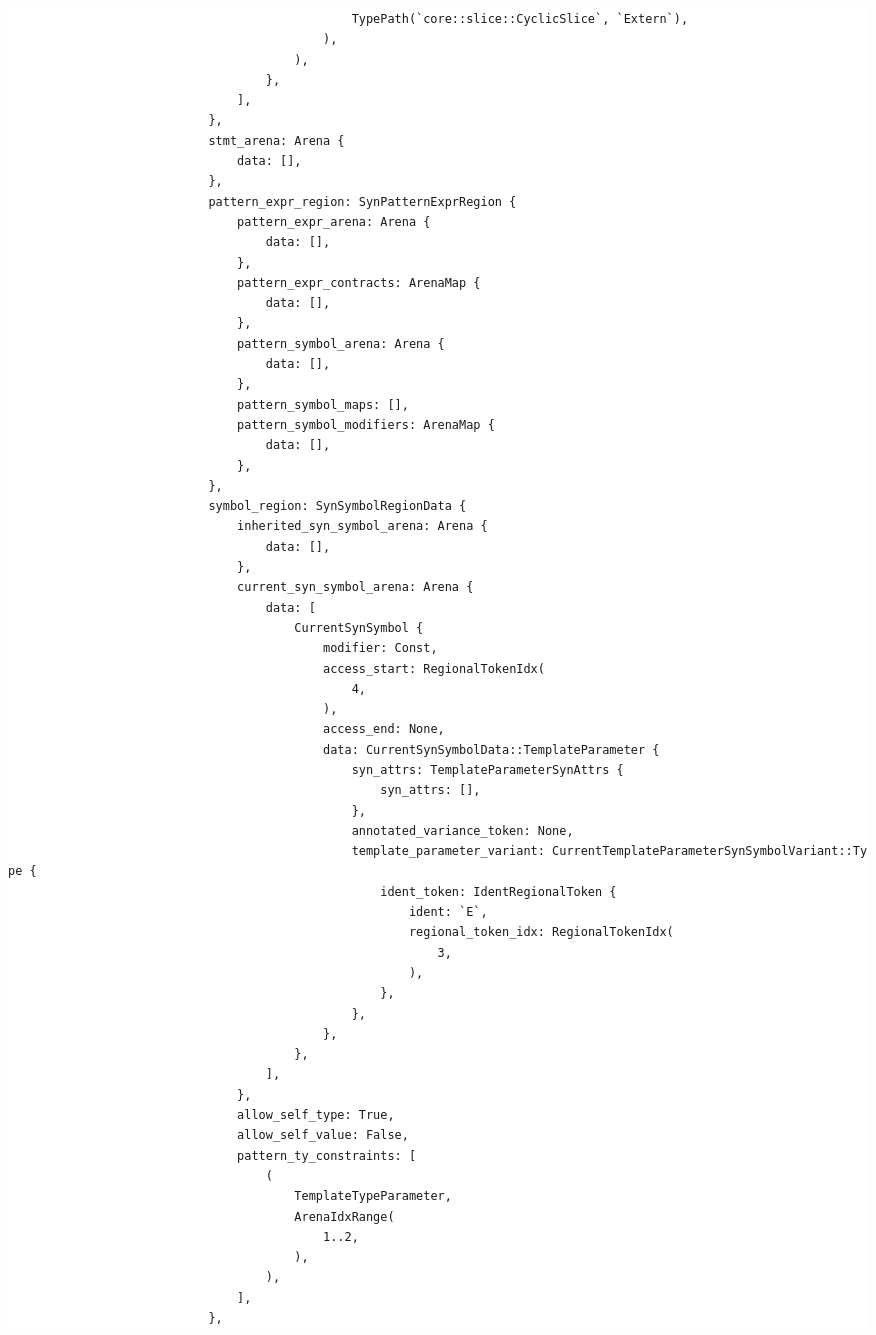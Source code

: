                                                     TypePath(`core::slice::CyclicSlice`, `Extern`),
                                                ),
                                            ),
                                        },
                                    ],
                                },
                                stmt_arena: Arena {
                                    data: [],
                                },
                                pattern_expr_region: SynPatternExprRegion {
                                    pattern_expr_arena: Arena {
                                        data: [],
                                    },
                                    pattern_expr_contracts: ArenaMap {
                                        data: [],
                                    },
                                    pattern_symbol_arena: Arena {
                                        data: [],
                                    },
                                    pattern_symbol_maps: [],
                                    pattern_symbol_modifiers: ArenaMap {
                                        data: [],
                                    },
                                },
                                symbol_region: SynSymbolRegionData {
                                    inherited_syn_symbol_arena: Arena {
                                        data: [],
                                    },
                                    current_syn_symbol_arena: Arena {
                                        data: [
                                            CurrentSynSymbol {
                                                modifier: Const,
                                                access_start: RegionalTokenIdx(
                                                    4,
                                                ),
                                                access_end: None,
                                                data: CurrentSynSymbolData::TemplateParameter {
                                                    syn_attrs: TemplateParameterSynAttrs {
                                                        syn_attrs: [],
                                                    },
                                                    annotated_variance_token: None,
                                                    template_parameter_variant: CurrentTemplateParameterSynSymbolVariant::Type {
                                                        ident_token: IdentRegionalToken {
                                                            ident: `E`,
                                                            regional_token_idx: RegionalTokenIdx(
                                                                3,
                                                            ),
                                                        },
                                                    },
                                                },
                                            },
                                        ],
                                    },
                                    allow_self_type: True,
                                    allow_self_value: False,
                                    pattern_ty_constraints: [
                                        (
                                            TemplateTypeParameter,
                                            ArenaIdxRange(
                                                1..2,
                                            ),
                                        ),
                                    ],
                                },